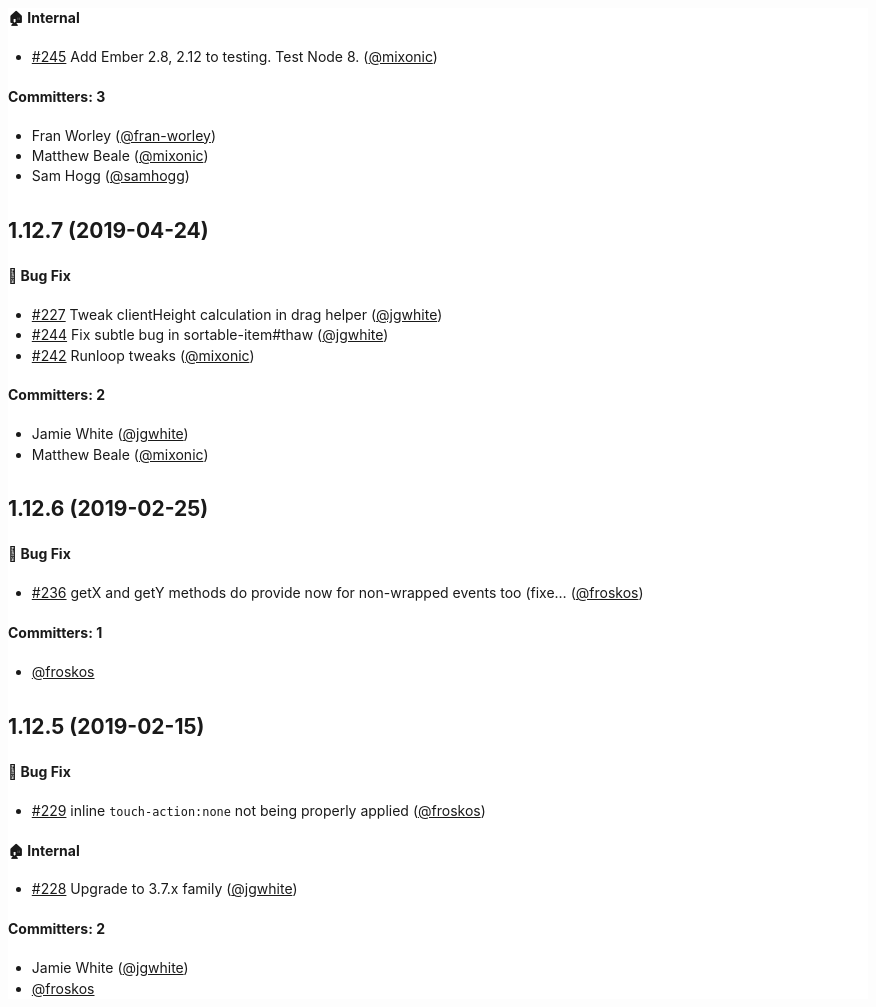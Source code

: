 #### :house: Internal

- [#245](https://github.com/adopted-ember-addons/ember-sortable/pull/245) Add Ember 2.8, 2.12 to testing. Test Node 8. ([@mixonic](https://github.com/mixonic))

#### Committers: 3

- Fran Worley ([@fran-worley](https://github.com/fran-worley))
- Matthew Beale ([@mixonic](https://github.com/mixonic))
- Sam Hogg ([@samhogg](https://github.com/samhogg))

## 1.12.7 (2019-04-24)

#### :bug: Bug Fix

- [#227](https://github.com/adopted-ember-addons/ember-sortable/pull/227) Tweak clientHeight calculation in drag helper ([@jgwhite](https://github.com/jgwhite))
- [#244](https://github.com/adopted-ember-addons/ember-sortable/pull/244) Fix subtle bug in sortable-item#thaw ([@jgwhite](https://github.com/jgwhite))
- [#242](https://github.com/adopted-ember-addons/ember-sortable/pull/242) Runloop tweaks ([@mixonic](https://github.com/mixonic))

#### Committers: 2

- Jamie White ([@jgwhite](https://github.com/jgwhite))
- Matthew Beale ([@mixonic](https://github.com/mixonic))

## 1.12.6 (2019-02-25)

#### :bug: Bug Fix

- [#236](https://github.com/adopted-ember-addons/ember-sortable/pull/236) getX and getY methods do provide now for non-wrapped events too (fixe… ([@froskos](https://github.com/froskos))

#### Committers: 1

- [@froskos](https://github.com/froskos)

## 1.12.5 (2019-02-15)

#### :bug: Bug Fix

- [#229](https://github.com/adopted-ember-addons/ember-sortable/pull/229) inline `touch-action:none` not being properly applied ([@froskos](https://github.com/froskos))

#### :house: Internal

- [#228](https://github.com/adopted-ember-addons/ember-sortable/pull/228) Upgrade to 3.7.x family ([@jgwhite](https://github.com/jgwhite))

#### Committers: 2

- Jamie White ([@jgwhite](https://github.com/jgwhite))
- [@froskos](https://github.com/froskos)
